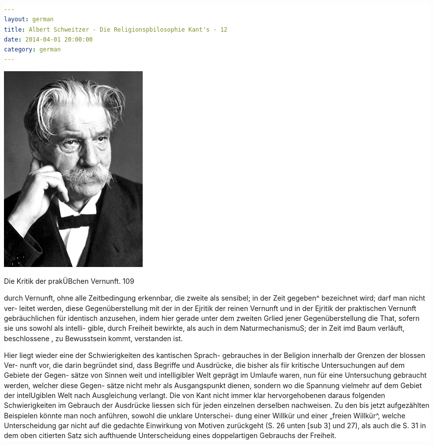 ```yaml
---
layout: german
title: Albert Schweitzer - Die Religionspbilosophie Kant's - 12
date: 2014-04-01 20:00:00
category: german
---
```

<img src="/assets/images/Albert_Schweitzer_1952.jpg" class="alignright" />

Die Kritik der prakÜBchen Vernunft. 109 

durch Vernunft, ohne alle Zeitbedingung erkennbar, die zweite als 
sensibel; in der Zeit gegeben^ bezeichnet wird; darf man nicht ver- 
leitet werden, diese Gegenüberstellung mit der in der Ejritik der reinen 
Vernunft und in der Ejritik der praktischen Vernunft gebräuchlichen 
für identisch anzusehen, indem hier gerade unter dem zweiten Grlied 
jener Gegenüberstellung die That, sofern sie uns sowohl als intelli- 
gible, durch Freiheit bewirkte, als auch in dem NaturmechanismuS; 
der in Zeit imd Baum verläuft, beschlossene , zu Bewusstsein kommt, 
verstanden ist. 

Hier liegt wieder eine der Schwierigkeiten des kantischen Sprach- 
gebrauches in der Beligion innerhalb der Grenzen der blossen Ver- 
nunft vor, die darin begründet sind, dass Begriffe und Ausdrücke, die 
bisher als fiir kritische Untersuchungen auf dem Gebiete der Gegen- 
sätze von Sinnen weit und intelligibler Welt geprägt im Umlaufe waren, 
nun für eine Untersuchung gebraucht werden, welcher diese Gegen- 
sätze nicht mehr als Ausgangspunkt dienen, sondern wo die Spannung 
vielmehr auf dem Gebiet der intelUgiblen Welt nach Ausgleichung 
verlangt. Die von Kant nicht immer klar hervorgehobenen daraus 
folgenden Schwierigkeiten im Gebrauch der Ausdrücke liessen sich für 
jeden einzelnen derselben nachweisen. Zu den bis jetzt aufgezählten 
Beispielen könnte man noch anführen, sowohl die unklare Unterschei- 
dung einer Willkür und einer „freien Willkür^, welche Unterscheidung 
gar nicht auf die gedachte Einwirkung von Motiven zurückgeht (S. 26 
unten [sub 3] und 27), als auch die S. 31 in dem oben citierten Satz 
sich aufthuende Unterscheidung eines doppelartigen Gebrauchs der 
Freiheit. 
